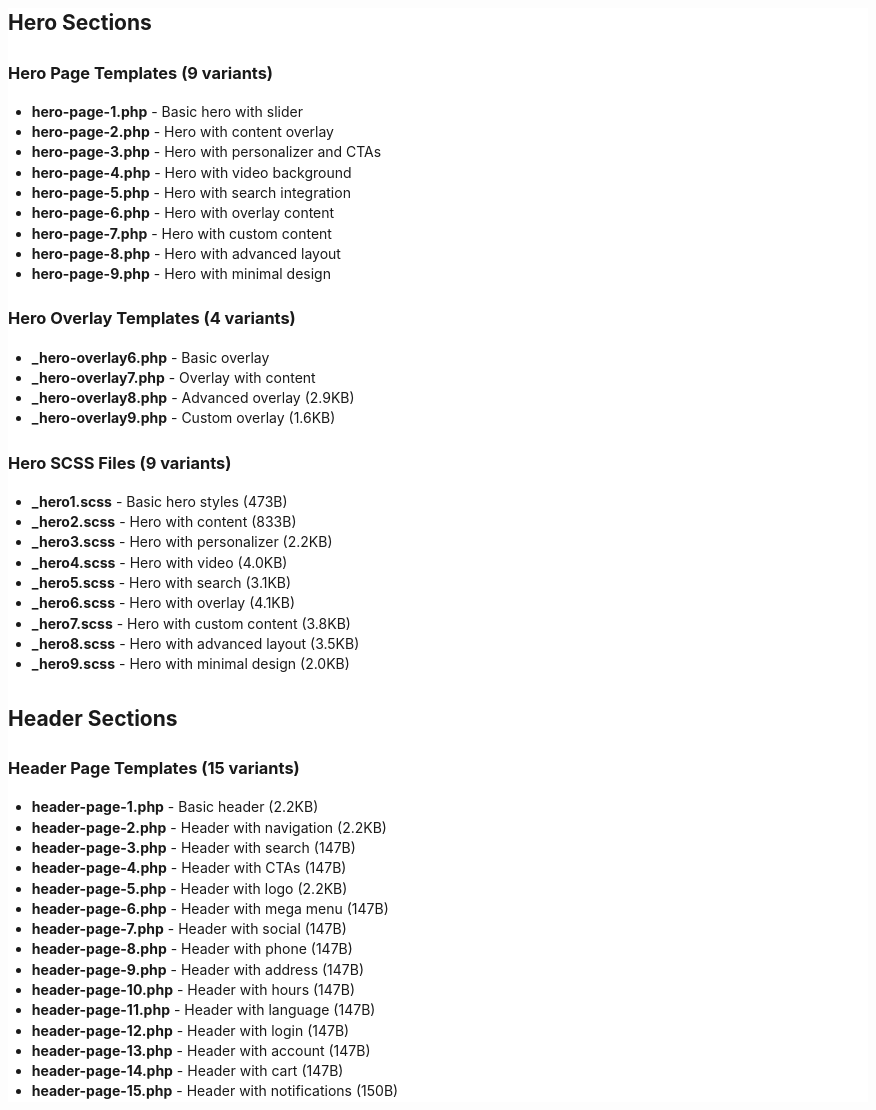 ## Hero Sections

### Hero Page Templates (9 variants)

- **hero-page-1.php** - Basic hero with slider
- **hero-page-2.php** - Hero with content overlay
- **hero-page-3.php** - Hero with personalizer and CTAs
- **hero-page-4.php** - Hero with video background
- **hero-page-5.php** - Hero with search integration
- **hero-page-6.php** - Hero with overlay content
- **hero-page-7.php** - Hero with custom content
- **hero-page-8.php** - Hero with advanced layout
- **hero-page-9.php** - Hero with minimal design

### Hero Overlay Templates (4 variants)

- **\_hero-overlay6.php** - Basic overlay
- **\_hero-overlay7.php** - Overlay with content
- **\_hero-overlay8.php** - Advanced overlay (2.9KB)
- **\_hero-overlay9.php** - Custom overlay (1.6KB)

### Hero SCSS Files (9 variants)

- **\_hero1.scss** - Basic hero styles (473B)
- **\_hero2.scss** - Hero with content (833B)
- **\_hero3.scss** - Hero with personalizer (2.2KB)
- **\_hero4.scss** - Hero with video (4.0KB)
- **\_hero5.scss** - Hero with search (3.1KB)
- **\_hero6.scss** - Hero with overlay (4.1KB)
- **\_hero7.scss** - Hero with custom content (3.8KB)
- **\_hero8.scss** - Hero with advanced layout (3.5KB)
- **\_hero9.scss** - Hero with minimal design (2.0KB)

## Header Sections

### Header Page Templates (15 variants)

- **header-page-1.php** - Basic header (2.2KB)
- **header-page-2.php** - Header with navigation (2.2KB)
- **header-page-3.php** - Header with search (147B)
- **header-page-4.php** - Header with CTAs (147B)
- **header-page-5.php** - Header with logo (2.2KB)
- **header-page-6.php** - Header with mega menu (147B)
- **header-page-7.php** - Header with social (147B)
- **header-page-8.php** - Header with phone (147B)
- **header-page-9.php** - Header with address (147B)
- **header-page-10.php** - Header with hours (147B)
- **header-page-11.php** - Header with language (147B)
- **header-page-12.php** - Header with login (147B)
- **header-page-13.php** - Header with account (147B)
- **header-page-14.php** - Header with cart (147B)
- **header-page-15.php** - Header with notifications (150B)
